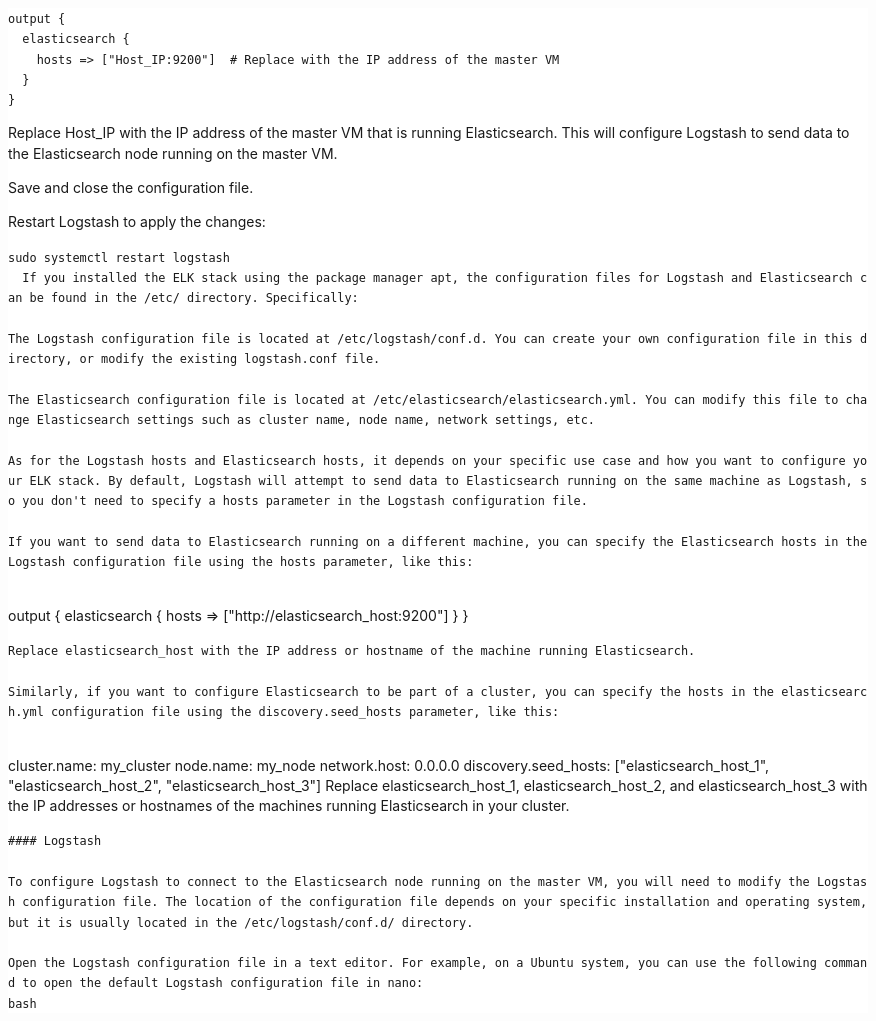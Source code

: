 ```
output {
  elasticsearch {
    hosts => ["Host_IP:9200"]  # Replace with the IP address of the master VM
  }
}
```
Replace Host_IP with the IP address of the master VM that is running Elasticsearch. This will configure Logstash to send data to the Elasticsearch node running on the master VM.

Save and close the configuration file.

Restart Logstash to apply the changes:

```
sudo systemctl restart logstash
  If you installed the ELK stack using the package manager apt, the configuration files for Logstash and Elasticsearch can be found in the /etc/ directory. Specifically:

The Logstash configuration file is located at /etc/logstash/conf.d. You can create your own configuration file in this directory, or modify the existing logstash.conf file.

The Elasticsearch configuration file is located at /etc/elasticsearch/elasticsearch.yml. You can modify this file to change Elasticsearch settings such as cluster name, node name, network settings, etc.

As for the Logstash hosts and Elasticsearch hosts, it depends on your specific use case and how you want to configure your ELK stack. By default, Logstash will attempt to send data to Elasticsearch running on the same machine as Logstash, so you don't need to specify a hosts parameter in the Logstash configuration file.

If you want to send data to Elasticsearch running on a different machine, you can specify the Elasticsearch hosts in the Logstash configuration file using the hosts parameter, like this:


```
output {
  elasticsearch {
    hosts => ["http://elasticsearch_host:9200"]
  }
}
```
Replace elasticsearch_host with the IP address or hostname of the machine running Elasticsearch.

Similarly, if you want to configure Elasticsearch to be part of a cluster, you can specify the hosts in the elasticsearch.yml configuration file using the discovery.seed_hosts parameter, like this:


```
cluster.name: my_cluster
node.name: my_node
network.host: 0.0.0.0
discovery.seed_hosts: ["elasticsearch_host_1", "elasticsearch_host_2", "elasticsearch_host_3"]
Replace elasticsearch_host_1, elasticsearch_host_2, and elasticsearch_host_3 with the IP addresses or hostnames of the machines running Elasticsearch in your cluster.
```
#### Logstash 

To configure Logstash to connect to the Elasticsearch node running on the master VM, you will need to modify the Logstash configuration file. The location of the configuration file depends on your specific installation and operating system, but it is usually located in the /etc/logstash/conf.d/ directory.

Open the Logstash configuration file in a text editor. For example, on a Ubuntu system, you can use the following command to open the default Logstash configuration file in nano:
bash
```